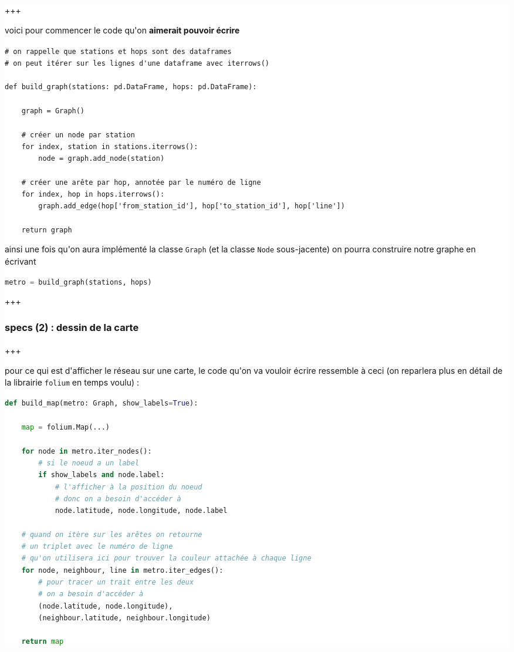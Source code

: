 +++

voici pour commencer le code qu'on **aimerait pouvoir écrire**

```{code-cell} ipython3
# on rappelle que stations et hops sont des dataframes
# on peut itérer sur les lignes d'une dataframe avec iterrows()

def build_graph(stations: pd.DataFrame, hops: pd.DataFrame):

    graph = Graph()

    # créer un node par station
    for index, station in stations.iterrows():
        node = graph.add_node(station)

    # créer une arête par hop, annotée par le numéro de ligne
    for index, hop in hops.iterrows():
        graph.add_edge(hop['from_station_id'], hop['to_station_id'], hop['line'])

    return graph
```

ainsi une fois qu'on aura implémenté la classe `Graph` (et la classe `Node` sous-jacente) on pourra construire notre graphe en écrivant

```python
metro = build_graph(stations, hops)
```

+++

### specs (2) : dessin de la carte

+++

pour ce qui est d'afficher le réseau sur une carte, le code qu'on va vouloir écrire ressemble à ceci (on reparlera plus en détail de la librairie `folium` en temps voulu) :

```python
def build_map(metro: Graph, show_labels=True):

    map = folium.Map(...)

    for node in metro.iter_nodes():
        # si le noeud a un label
        if show_labels and node.label:
            # l'afficher à la position du noeud
            # donc on a besoin d'accéder à
            node.latitude, node.longitude, node.label

    # quand on itère sur les arêtes on retourne
    # un triplet avec le numéro de ligne
    # qu'on utilisera ici pour trouver la couleur attachée à chaque ligne
    for node, neighbour, line in metro.iter_edges():
        # pour tracer un trait entre les deux
        # on a besoin d'accéder à
        (node.latitude, node.longitude),
        (neighbour.latitude, neighbour.longitude)

    return map
```
